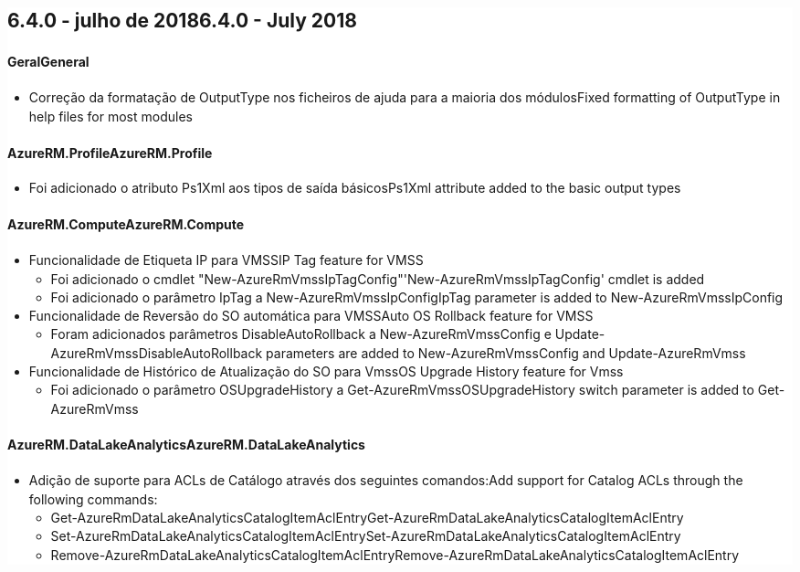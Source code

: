## <a name="640---july-2018"></a><span data-ttu-id="17d15-162">6.4.0 - julho de 2018</span><span class="sxs-lookup"><span data-stu-id="17d15-162">6.4.0 - July 2018</span></span>
#### <a name="general"></a><span data-ttu-id="17d15-163">Geral</span><span class="sxs-lookup"><span data-stu-id="17d15-163">General</span></span>
* <span data-ttu-id="17d15-164">Correção da formatação de OutputType nos ficheiros de ajuda para a maioria dos módulos</span><span class="sxs-lookup"><span data-stu-id="17d15-164">Fixed formatting of OutputType in help files for most modules</span></span>

#### <a name="azurermprofile"></a><span data-ttu-id="17d15-165">AzureRM.Profile</span><span class="sxs-lookup"><span data-stu-id="17d15-165">AzureRM.Profile</span></span>
* <span data-ttu-id="17d15-166">Foi adicionado o atributo Ps1Xml aos tipos de saída básicos</span><span class="sxs-lookup"><span data-stu-id="17d15-166">Ps1Xml attribute added to the basic output types</span></span>

#### <a name="azurermcompute"></a><span data-ttu-id="17d15-167">AzureRM.Compute</span><span class="sxs-lookup"><span data-stu-id="17d15-167">AzureRM.Compute</span></span>
* <span data-ttu-id="17d15-168">Funcionalidade de Etiqueta IP para VMSS</span><span class="sxs-lookup"><span data-stu-id="17d15-168">IP Tag feature for VMSS</span></span>
    - <span data-ttu-id="17d15-169">Foi adicionado o cmdlet "New-AzureRmVmssIpTagConfig"</span><span class="sxs-lookup"><span data-stu-id="17d15-169">'New-AzureRmVmssIpTagConfig' cmdlet is added</span></span>
    - <span data-ttu-id="17d15-170">Foi adicionado o parâmetro IpTag a New-AzureRmVmssIpConfig</span><span class="sxs-lookup"><span data-stu-id="17d15-170">IpTag parameter is added to New-AzureRmVmssIpConfig</span></span>
* <span data-ttu-id="17d15-171">Funcionalidade de Reversão do SO automática para VMSS</span><span class="sxs-lookup"><span data-stu-id="17d15-171">Auto OS Rollback feature for VMSS</span></span>
    - <span data-ttu-id="17d15-172">Foram adicionados parâmetros DisableAutoRollback a New-AzureRmVmssConfig e Update-AzureRmVmss</span><span class="sxs-lookup"><span data-stu-id="17d15-172">DisableAutoRollback parameters are added to New-AzureRmVmssConfig and Update-AzureRmVmss</span></span>
* <span data-ttu-id="17d15-173">Funcionalidade de Histórico de Atualização do SO para Vmss</span><span class="sxs-lookup"><span data-stu-id="17d15-173">OS Upgrade History feature for Vmss</span></span>
    - <span data-ttu-id="17d15-174">Foi adicionado o parâmetro OSUpgradeHistory a Get-AzureRmVmss</span><span class="sxs-lookup"><span data-stu-id="17d15-174">OSUpgradeHistory switch parameter is added to Get-AzureRmVmss</span></span>

#### <a name="azurermdatalakeanalytics"></a><span data-ttu-id="17d15-175">AzureRM.DataLakeAnalytics</span><span class="sxs-lookup"><span data-stu-id="17d15-175">AzureRM.DataLakeAnalytics</span></span>
* <span data-ttu-id="17d15-176">Adição de suporte para ACLs de Catálogo através dos seguintes comandos:</span><span class="sxs-lookup"><span data-stu-id="17d15-176">Add support for Catalog ACLs through the following commands:</span></span>
    - <span data-ttu-id="17d15-177">Get-AzureRmDataLakeAnalyticsCatalogItemAclEntry</span><span class="sxs-lookup"><span data-stu-id="17d15-177">Get-AzureRmDataLakeAnalyticsCatalogItemAclEntry</span></span>
    - <span data-ttu-id="17d15-178">Set-AzureRmDataLakeAnalyticsCatalogItemAclEntry</span><span class="sxs-lookup"><span data-stu-id="17d15-178">Set-AzureRmDataLakeAnalyticsCatalogItemAclEntry</span></span>
    - <span data-ttu-id="17d15-179">Remove-AzureRmDataLakeAnalyticsCatalogItemAclEntry</span><span class="sxs-lookup"><span data-stu-id="17d15-179">Remove-AzureRmDataLakeAnalyticsCatalogItemAclEntry</span></span>
